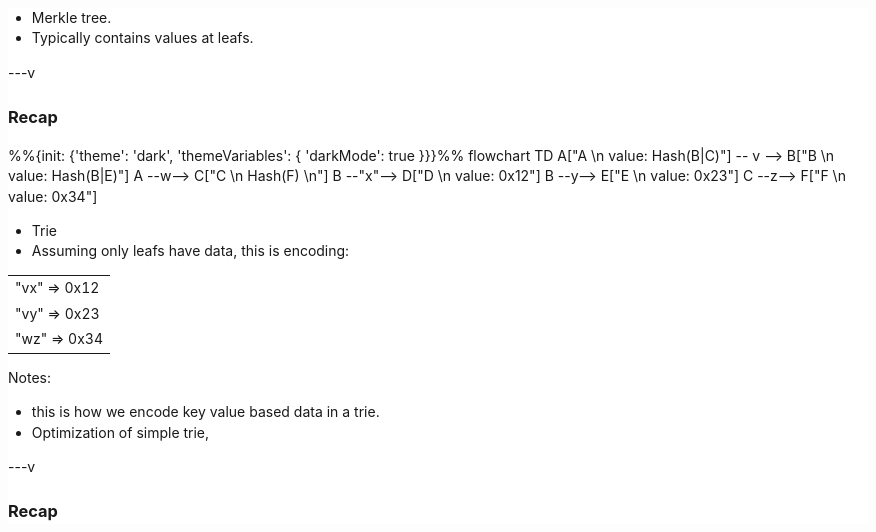 </pba-col>
<pba-col>

- Merkle tree.
- Typically contains values at leafs.

</pba-col>
</pba-cols>

---v

### Recap

<pba-cols>
<pba-col>

<diagram class="mermaid">
%%{init: {'theme': 'dark', 'themeVariables': { 'darkMode': true }}}%%
flowchart TD
  A["A \n value: Hash(B|C)"] -- v --> B["B \n value: Hash(B|E)"]
  A --w--> C["C \n Hash(F) \n"]
  B --"x"--> D["D \n value: 0x12"]
  B --y--> E["E \n value: 0x23"]
  C --z--> F["F \n value: 0x34"]
</diagram>

</pba-col>
<pba-col>

- Trie
- Assuming only leafs have data, this is encoding:

<table>
<tr>
  <td> "vx" => 0x12</td>
</tr>
<tr>
  <td> "vy" => 0x23</td>
</tr>
<tr>
  <td> "wz" => 0x34</td>
</tr>
</table>

</pba-col>
</pba-cols>

Notes:

- this is how we encode key value based data in a trie.
- Optimization of simple trie,

---v

### Recap
